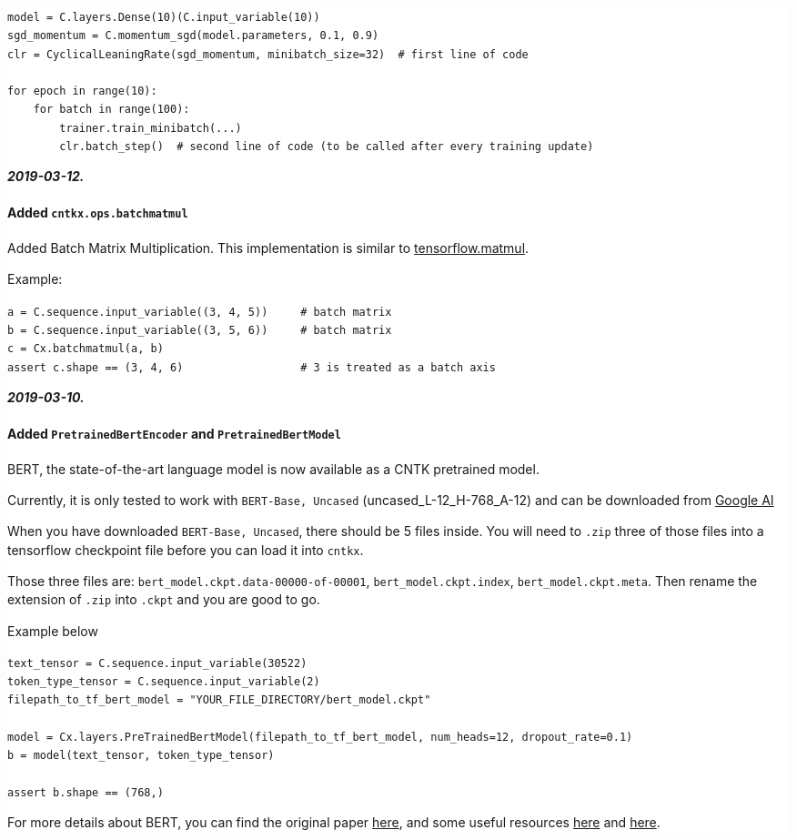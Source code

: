     model = C.layers.Dense(10)(C.input_variable(10))
    sgd_momentum = C.momentum_sgd(model.parameters, 0.1, 0.9)
    clr = CyclicalLeaningRate(sgd_momentum, minibatch_size=32)  # first line of code

    for epoch in range(10):
        for batch in range(100):
            trainer.train_minibatch(...)
            clr.batch_step()  # second line of code (to be called after every training update)




***2019-03-12.***
#### Added `cntkx.ops.batchmatmul`
Added Batch Matrix Multiplication. This implementation is similar 
to [tensorflow.matmul](https://www.tensorflow.org/api_docs/python/tf/linalg/matmul).

Example:

    a = C.sequence.input_variable((3, 4, 5))     # batch matrix
    b = C.sequence.input_variable((3, 5, 6))     # batch matrix
    c = Cx.batchmatmul(a, b)
    assert c.shape == (3, 4, 6)                  # 3 is treated as a batch axis



***2019-03-10.***
#### Added `PretrainedBertEncoder` and `PretrainedBertModel`
BERT, the state-of-the-art language model is now available as a CNTK pretrained model.

Currently, it is only tested to work with `BERT-Base, Uncased` (uncased_L-12_H-768_A-12) and can be
downloaded from [Google AI](https://github.com/google-research/bert)

When you have downloaded `BERT-Base, Uncased`, there should be 5 files inside. You will need to `.zip`
three of those files into a tensorflow checkpoint file before you can load it into `cntkx`.

Those three files are: `bert_model.ckpt.data-00000-of-00001`, `bert_model.ckpt.index`, `bert_model.ckpt.meta`.
Then rename the extension of `.zip` into `.ckpt` and you are good to go.

Example below

    text_tensor = C.sequence.input_variable(30522)
    token_type_tensor = C.sequence.input_variable(2)
    filepath_to_tf_bert_model = "YOUR_FILE_DIRECTORY/bert_model.ckpt"

    model = Cx.layers.PreTrainedBertModel(filepath_to_tf_bert_model, num_heads=12, dropout_rate=0.1)
    b = model(text_tensor, token_type_tensor)

    assert b.shape == (768,)

For more details about BERT, you can find the original paper [here](https://arxiv.org/abs/1810.04805), 
and some useful resources [here](https://towardsdatascience.com/bert-explained-state-of-the-art-language-model-for-nlp-f8b21a9b6270) 
and [here](http://jalammar.github.io/illustrated-bert/).
